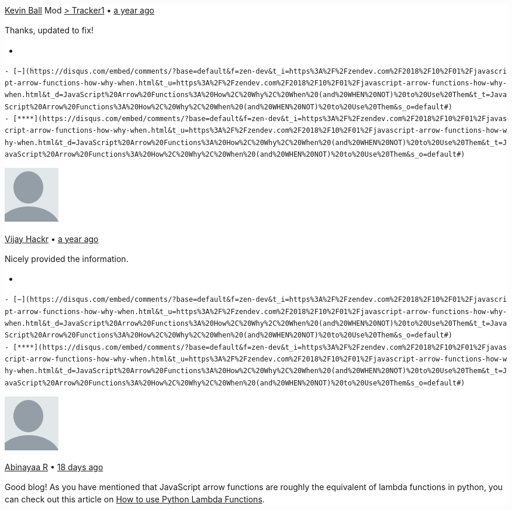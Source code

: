  [Kevin Ball](https://disqus.com/by/kbal11/)  Mod  [*>* Tracker1](https://zendev.com/2018/10/01/javascript-arrow-functions-how-why-when.html#comment-4124463768)  •  [a year ago](https://zendev.com/2018/10/01/javascript-arrow-functions-how-why-when.html#comment-4126148237)

Thanks, updated to fix!

-

    - [−](https://disqus.com/embed/comments/?base=default&f=zen-dev&t_i=https%3A%2F%2Fzendev.com%2F2018%2F10%2F01%2Fjavascript-arrow-functions-how-why-when.html&t_u=https%3A%2F%2Fzendev.com%2F2018%2F10%2F01%2Fjavascript-arrow-functions-how-why-when.html&t_d=JavaScript%20Arrow%20Functions%3A%20How%2C%20Why%2C%20When%20(and%20WHEN%20NOT)%20to%20Use%20Them&t_t=JavaScript%20Arrow%20Functions%3A%20How%2C%20Why%2C%20When%20(and%20WHEN%20NOT)%20to%20Use%20Them&s_o=default#)
    - [****](https://disqus.com/embed/comments/?base=default&f=zen-dev&t_i=https%3A%2F%2Fzendev.com%2F2018%2F10%2F01%2Fjavascript-arrow-functions-how-why-when.html&t_u=https%3A%2F%2Fzendev.com%2F2018%2F10%2F01%2Fjavascript-arrow-functions-how-why-when.html&t_d=JavaScript%20Arrow%20Functions%3A%20How%2C%20Why%2C%20When%20(and%20WHEN%20NOT)%20to%20Use%20Them&t_t=JavaScript%20Arrow%20Functions%3A%20How%2C%20Why%2C%20When%20(and%20WHEN%20NOT)%20to%20Use%20Them&s_o=default#)

[![noavatar92.png](../_resources/675fb4b91ca717db030507f2d84bcfdf.png)](https://disqus.com/by/vijayhackr/)

 [Vijay Hackr](https://disqus.com/by/vijayhackr/)    •  [a year ago](https://zendev.com/2018/10/01/javascript-arrow-functions-how-why-when.html#comment-4156702388)

Nicely provided the information.

-

    - [−](https://disqus.com/embed/comments/?base=default&f=zen-dev&t_i=https%3A%2F%2Fzendev.com%2F2018%2F10%2F01%2Fjavascript-arrow-functions-how-why-when.html&t_u=https%3A%2F%2Fzendev.com%2F2018%2F10%2F01%2Fjavascript-arrow-functions-how-why-when.html&t_d=JavaScript%20Arrow%20Functions%3A%20How%2C%20Why%2C%20When%20(and%20WHEN%20NOT)%20to%20Use%20Them&t_t=JavaScript%20Arrow%20Functions%3A%20How%2C%20Why%2C%20When%20(and%20WHEN%20NOT)%20to%20Use%20Them&s_o=default#)
    - [****](https://disqus.com/embed/comments/?base=default&f=zen-dev&t_i=https%3A%2F%2Fzendev.com%2F2018%2F10%2F01%2Fjavascript-arrow-functions-how-why-when.html&t_u=https%3A%2F%2Fzendev.com%2F2018%2F10%2F01%2Fjavascript-arrow-functions-how-why-when.html&t_d=JavaScript%20Arrow%20Functions%3A%20How%2C%20Why%2C%20When%20(and%20WHEN%20NOT)%20to%20Use%20Them&t_t=JavaScript%20Arrow%20Functions%3A%20How%2C%20Why%2C%20When%20(and%20WHEN%20NOT)%20to%20Use%20Them&s_o=default#)

[![noavatar92.png](../_resources/675fb4b91ca717db030507f2d84bcfdf.png)](https://disqus.com/by/abinayaa_r/)

 [Abinayaa R](https://disqus.com/by/abinayaa_r/)    •  [18 days ago](https://zendev.com/2018/10/01/javascript-arrow-functions-how-why-when.html#comment-4712791093)

Good blog! As you have mentioned that JavaScript arrow functions are roughly the equivalent of lambda functions in python, you can check out this article on [How to use Python Lambda Functions](https://disq.us/url?url=https%3A%2F%2Fwww.agiratech.com%2Fpython-lambda-functions%2F%3A7SX20ngIwRLoRosTxKjQkfDu0cg&cuid=3226216).
